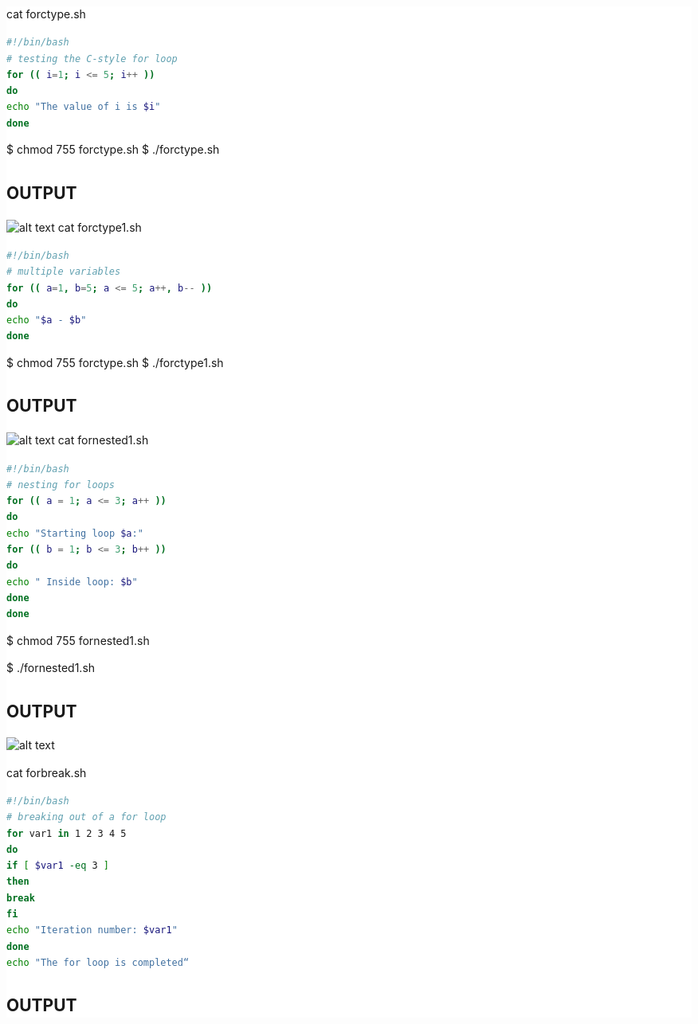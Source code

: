cat forctype.sh 
```bash
#!/bin/bash
# testing the C-style for loop
for (( i=1; i <= 5; i++ ))
do
echo "The value of i is $i"
done
````
$ chmod 755 forctype.sh
$ ./forctype.sh 
## OUTPUT
![alt text](../69.png)
cat forctype1.sh 
```bash
#!/bin/bash
# multiple variables
for (( a=1, b=5; a <= 5; a++, b-- ))
do
echo "$a - $b"
done
```
$ chmod 755 forctype.sh
$ ./forctype1.sh 
## OUTPUT
![alt text](../70.png)
cat fornested1.sh 
```bash
#!/bin/bash
# nesting for loops
for (( a = 1; a <= 3; a++ ))
do
echo "Starting loop $a:"
for (( b = 1; b <= 3; b++ ))
do
echo " Inside loop: $b"
done
done
```
$ chmod 755 fornested1.sh
 
$ ./fornested1.sh 
 ## OUTPUT
![alt text](../71.png)
 
cat forbreak.sh 
```bash
#!/bin/bash
# breaking out of a for loop
for var1 in 1 2 3 4 5
do
if [ $var1 -eq 3 ]
then
break
fi
echo "Iteration number: $var1"
done
echo "The for loop is completed“
```
## OUTPUT